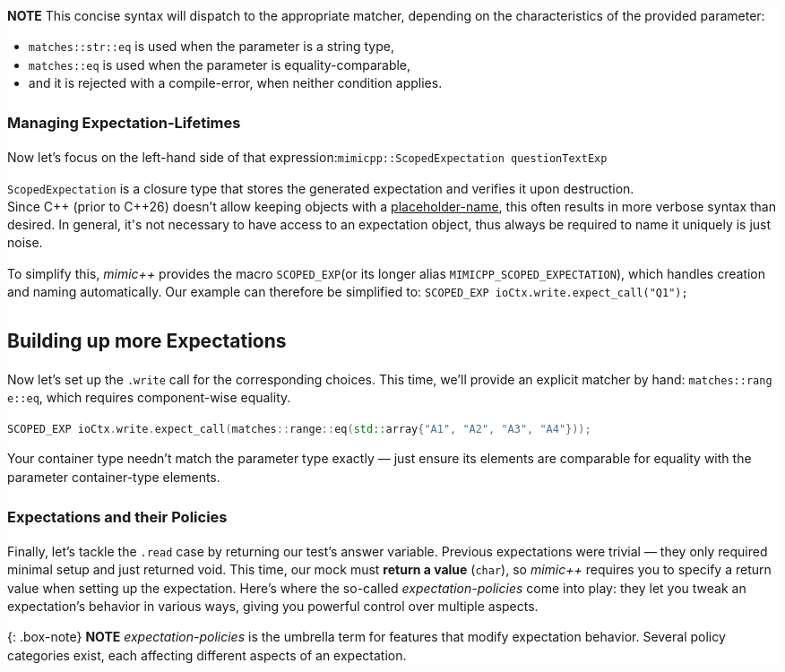 <div class="box-note">
   <b>NOTE</b> This concise syntax will dispatch to the appropriate matcher, depending on the characteristics of the provided parameter:
   <ul>
    <li><code>matches::str::eq</code> is used when the parameter is a string type,</li>
    <li><code>matches::eq</code> is used when the parameter is equality-comparable,</li>
    <li>and it is rejected with a compile-error, when neither condition applies.</li>
   </ul>
</div>

### Managing Expectation-Lifetimes

Now let’s focus on the left-hand side of that expression:`mimicpp::ScopedExpectation questionTextExp`

`ScopedExpectation` is a closure type that stores the generated expectation and verifies it upon destruction.  
Since C++ (prior to C++26) doesn’t allow keeping objects with a
[placeholder-name](https://en.cppreference.com/w/cpp/language/conflicting_declarations.html#Potentially-conflict_declarations),
this often results in more verbose syntax than desired.
In general, it's not necessary to have access to an expectation object, thus always be required to name it uniquely is just noise.

To simplify this, *mimic++* provides the macro `SCOPED_EXP`(or its longer alias `MIMICPP_SCOPED_EXPECTATION`),
which handles creation and naming automatically.
Our example can therefore be simplified to: `SCOPED_EXP ioCtx.write.expect_call("Q1");`

## Building up more Expectations

Now let’s set up the `.write` call for the corresponding choices.
This time, we’ll provide an explicit matcher by hand: `matches::range::eq`, which requires component-wise equality.
```cpp
SCOPED_EXP ioCtx.write.expect_call(matches::range::eq(std::array{"A1", "A2", "A3", "A4"}));
```

Your container type needn’t match the parameter type exactly —
just ensure its elements are comparable for equality with the parameter container-type elements.

### Expectations and their Policies

Finally, let’s tackle the `.read` case by returning our test’s answer variable.
Previous expectations were trivial — they only required minimal setup and just returned void.
This time, our mock must **return a value** (`char`), so *mimic++* requires you to specify a return value when setting up the expectation.
Here’s where the so-called *expectation-policies* come into play:
they let you tweak an expectation’s behavior in various ways, giving you powerful control over multiple aspects.

{: .box-note}
**NOTE** *expectation-policies* is the umbrella term for features that modify expectation behavior.
Several policy categories exist, each affecting different aspects of an expectation.
